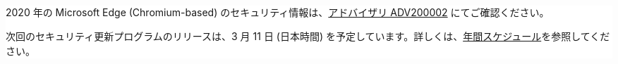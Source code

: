 2020 年の Microsoft Edge (Chromium-based) のセキュリティ情報は、[アドバイザリ ADV200002](https://portal.msrc.microsoft.com/ja-JP/security-guidance/advisory/ADV200002) にてご確認ください。

次回のセキュリティ更新プログラムのリリースは、3 月 11 日 (日本時間) を予定しています。詳しくは、[年間スケジュール](https://aka.ms/relschedule)を参照してください。
